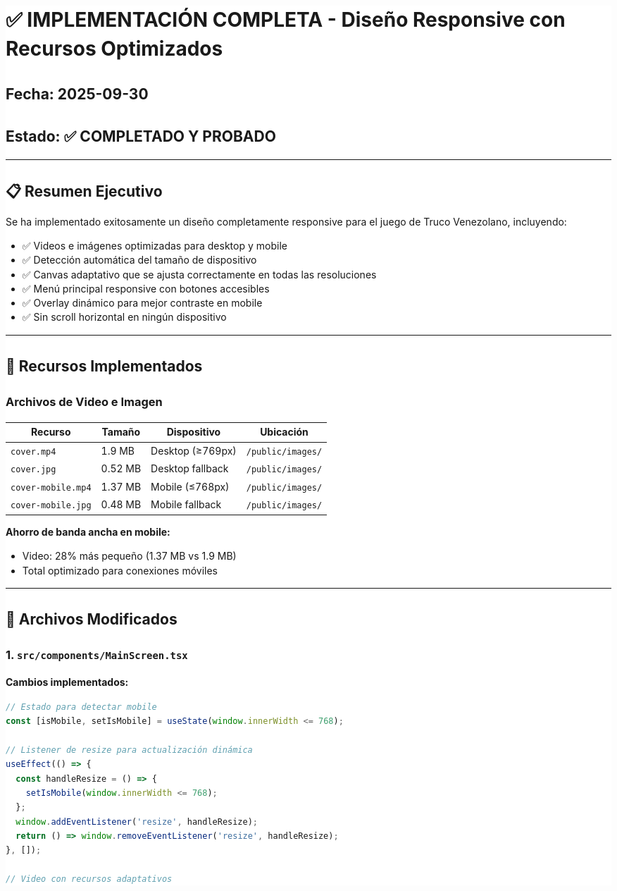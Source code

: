 # ✅ IMPLEMENTACIÓN COMPLETA - Diseño Responsive con Recursos Optimizados

## Fecha: 2025-09-30
## Estado: ✅ COMPLETADO Y PROBADO

---

## 📋 Resumen Ejecutivo

Se ha implementado exitosamente un diseño completamente responsive para el juego de Truco Venezolano, incluyendo:

- ✅ Videos e imágenes optimizadas para desktop y mobile
- ✅ Detección automática del tamaño de dispositivo
- ✅ Canvas adaptativo que se ajusta correctamente en todas las resoluciones
- ✅ Menú principal responsive con botones accesibles
- ✅ Overlay dinámico para mejor contraste en mobile
- ✅ Sin scroll horizontal en ningún dispositivo

---

## 🎯 Recursos Implementados

### Archivos de Video e Imagen

| Recurso | Tamaño | Dispositivo | Ubicación |
|---------|--------|-------------|-----------|
| `cover.mp4` | 1.9 MB | Desktop (≥769px) | `/public/images/` |
| `cover.jpg` | 0.52 MB | Desktop fallback | `/public/images/` |
| `cover-mobile.mp4` | 1.37 MB | Mobile (≤768px) | `/public/images/` |
| `cover-mobile.jpg` | 0.48 MB | Mobile fallback | `/public/images/` |

**Ahorro de banda ancha en mobile:**
- Video: 28% más pequeño (1.37 MB vs 1.9 MB)
- Total optimizado para conexiones móviles

---

## 🔧 Archivos Modificados

### 1. `src/components/MainScreen.tsx`

**Cambios implementados:**
```typescript
// Estado para detectar mobile
const [isMobile, setIsMobile] = useState(window.innerWidth <= 768);

// Listener de resize para actualización dinámica
useEffect(() => {
  const handleResize = () => {
    setIsMobile(window.innerWidth <= 768);
  };
  window.addEventListener('resize', handleResize);
  return () => window.removeEventListener('resize', handleResize);
}, []);

// Video con recursos adaptativos
```